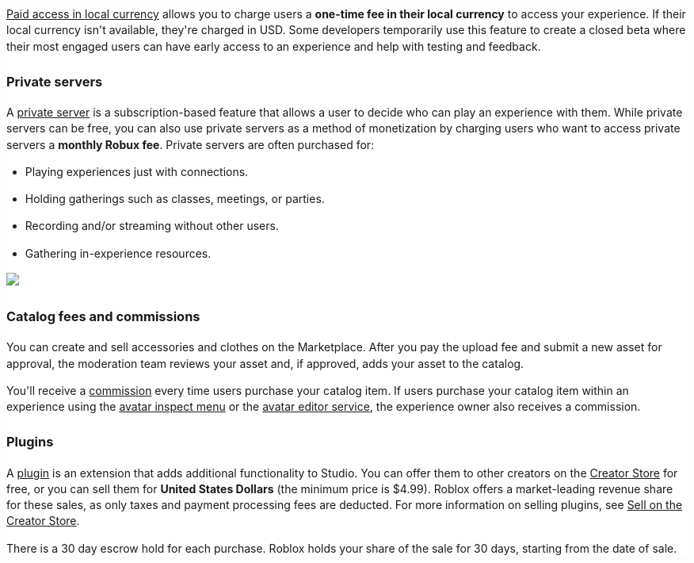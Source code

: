 [Paid access in local currency](../../production/monetization/paid-access-local-currency.md) allows you to charge users a **one-time fee in their local currency** to access your experience. If their local currency isn't available, they're charged in USD. Some developers temporarily use this feature to create a closed beta where their most engaged users can have early access to an experience and help with testing and feedback.

### Private servers

A [private server](../../production/monetization/private-servers.md) is a subscription-based feature that allows a user to decide who can play an experience with them. While private servers can be free, you can also use private servers as a method of monetization by charging users who want to access private servers a **monthly Robux fee**. Private servers are often purchased for:

- Playing experiences just with connections.

- Holding gatherings such as classes, meetings, or parties.

- Recording and/or streaming without other users.

- Gathering in-experience resources.

<img src="../../assets/monetization/private-servers/Example-Purchase-Dialog.png" width="400" />

### Catalog fees and commissions

You can create and sell accessories and clothes on the Marketplace. After you pay the upload fee and submit a new asset for approval, the moderation team reviews your asset and, if approved, adds your asset to the catalog.

You'll receive a [commission](../../marketplace/marketplace-fees-and-commissions.md) every time users purchase your catalog item. If users purchase your catalog item within an experience using the [avatar inspect menu](../../players/avatar-inspect-menu.md) or the [avatar editor service](../../players/avatar-editor.md), the experience owner also receives a commission.

### Plugins

A [plugin](../../studio/plugins.md) is an extension that adds additional functionality to Studio. You can offer them to other creators on the [Creator Store](../../production/creator-store.md) for free, or you can sell them for **United States Dollars** (the minimum price is $4.99). Roblox offers a market-leading revenue share for these sales, as only taxes and payment processing fees are deducted. For more information on selling plugins, see [Sell on the Creator Store](../sell-on-creator-store.md).

<Alert severity="warning">
   There is a 30 day escrow hold for each purchase. Roblox holds your share of the sale for 30 days, starting from the date of sale.
</Alert>
